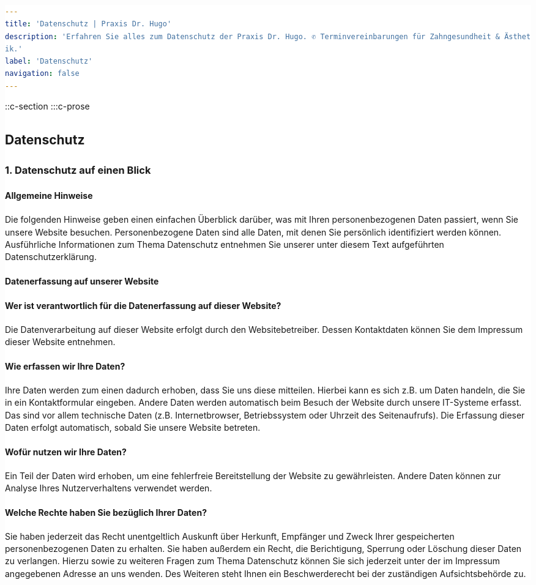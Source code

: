 ```yaml
---
title: 'Datenschutz | Praxis Dr. Hugo'
description: 'Erfahren Sie alles zum Datenschutz der Praxis Dr. Hugo. ✆ Terminvereinbarungen für Zahngesundheit & Ästhetik.'
label: 'Datenschutz'
navigation: false
---
```


::c-section
:::c-prose
## Datenschutz

### 1. Datenschutz auf einen Blick

#### Allgemeine Hinweise

Die folgenden Hinweise geben einen einfachen Überblick darüber, was mit Ihren
personenbezogenen Daten passiert, wenn Sie unsere Website besuchen.
Personenbezogene Daten sind alle Daten, mit denen Sie persönlich identifiziert
werden können. Ausführliche Informationen zum Thema Datenschutz entnehmen Sie
unserer unter diesem Text aufgeführten Datenschutzerklärung.

#### Datenerfassung auf unserer Website

#### Wer ist verantwortlich für die Datenerfassung auf dieser Website?

Die Datenverarbeitung auf dieser Website erfolgt durch den Websitebetreiber.
Dessen Kontaktdaten können Sie dem Impressum dieser Website entnehmen.

#### Wie erfassen wir Ihre Daten?

Ihre Daten werden zum einen dadurch erhoben, dass Sie uns diese mitteilen.
Hierbei kann es sich z.B. um Daten handeln, die Sie in ein Kontaktformular
eingeben. Andere Daten werden automatisch beim Besuch der Website durch unsere
IT-Systeme erfasst. Das sind vor allem technische Daten (z.B. Internetbrowser,
Betriebssystem oder Uhrzeit des Seitenaufrufs). Die Erfassung dieser Daten
erfolgt automatisch, sobald Sie unsere Website betreten.

#### Wofür nutzen wir Ihre Daten?

Ein Teil der Daten wird erhoben, um eine fehlerfreie Bereitstellung der Website
zu gewährleisten. Andere Daten können zur Analyse Ihres Nutzerverhaltens
verwendet werden.

#### Welche Rechte haben Sie bezüglich Ihrer Daten?

Sie haben jederzeit das Recht unentgeltlich Auskunft über Herkunft, Empfänger
und Zweck Ihrer gespeicherten personenbezogenen Daten zu erhalten. Sie haben
außerdem ein Recht, die Berichtigung, Sperrung oder Löschung dieser Daten zu
verlangen. Hierzu sowie zu weiteren Fragen zum Thema Datenschutz können Sie sich
jederzeit unter der im Impressum angegebenen Adresse an uns wenden. Des Weiteren
steht Ihnen ein Beschwerderecht bei der zuständigen Aufsichtsbehörde zu.

